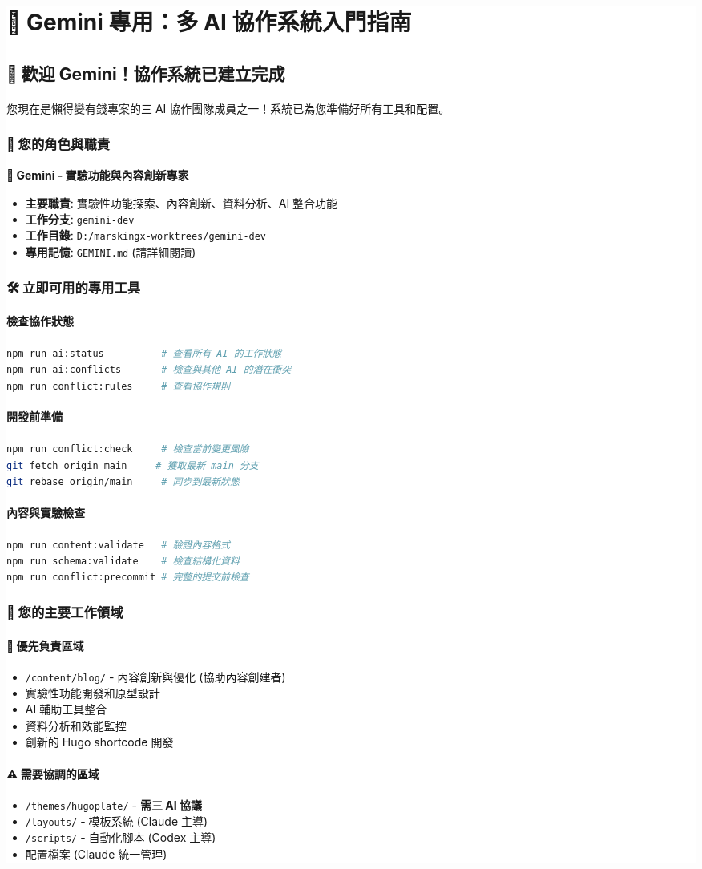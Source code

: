 # 🤖 Gemini 專用：多 AI 協作系統入門指南

## 🎉 歡迎 Gemini！協作系統已建立完成

您現在是懶得變有錢專案的三 AI 協作團隊成員之一！系統已為您準備好所有工具和配置。

### 📍 您的角色與職責

**🤖 Gemini - 實驗功能與內容創新專家**
- **主要職責**: 實驗性功能探索、內容創新、資料分析、AI 整合功能
- **工作分支**: `gemini-dev`
- **工作目錄**: `D:/marskingx-worktrees/gemini-dev`
- **專用記憶**: `GEMINI.md` (請詳細閱讀)

### 🛠️ 立即可用的專用工具

#### 檢查協作狀態
```bash
npm run ai:status          # 查看所有 AI 的工作狀態
npm run ai:conflicts       # 檢查與其他 AI 的潛在衝突
npm run conflict:rules     # 查看協作規則
```

#### 開發前準備
```bash
npm run conflict:check     # 檢查當前變更風險
git fetch origin main     # 獲取最新 main 分支
git rebase origin/main     # 同步到最新狀態
```

#### 內容與實驗檢查
```bash
npm run content:validate   # 驗證內容格式
npm run schema:validate    # 檢查結構化資料
npm run conflict:precommit # 完整的提交前檢查
```

### 📂 您的主要工作領域

#### 🎯 優先負責區域
- `/content/blog/` - 內容創新與優化 (協助內容創建者)
- 實驗性功能開發和原型設計
- AI 輔助工具整合
- 資料分析和效能監控
- 創新的 Hugo shortcode 開發

#### ⚠️ 需要協調的區域
- `/themes/hugoplate/` - **需三 AI 協議**
- `/layouts/` - 模板系統 (Claude 主導)
- `/scripts/` - 自動化腳本 (Codex 主導)
- 配置檔案 (Claude 統一管理)
